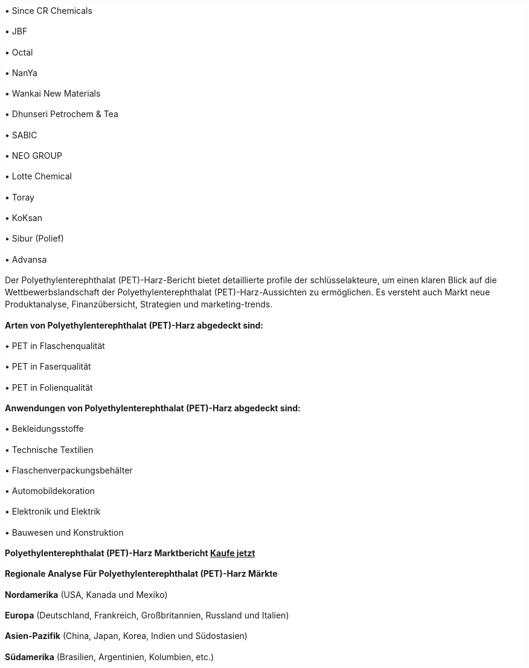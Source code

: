 • Since CR Chemicals

• JBF

• Octal

• NanYa

• Wankai New Materials

• Dhunseri Petrochem & Tea

• SABIC

• NEO GROUP

• Lotte Chemical

• Toray

• KoKsan

• Sibur (Polief)

• Advansa

Der Polyethylenterephthalat (PET)-Harz-Bericht bietet detaillierte profile der schlüsselakteure, um einen klaren Blick auf die Wettbewerbslandschaft der Polyethylenterephthalat (PET)-Harz-Aussichten zu ermöglichen. Es versteht auch Markt neue Produktanalyse, Finanzübersicht, Strategien und marketing-trends.

<strong>Arten von Polyethylenterephthalat (PET)-Harz abgedeckt sind:</strong>

• PET in Flaschenqualität

• PET in Faserqualität

• PET in Folienqualität

<strong>Anwendungen von Polyethylenterephthalat (PET)-Harz abgedeckt sind:</strong>

• Bekleidungsstoffe

• Technische Textilien

• Flaschenverpackungsbehälter

• Automobildekoration

• Elektronik und Elektrik

• Bauwesen und Konstruktion

<strong>Polyethylenterephthalat (PET)-Harz Marktbericht <a href=https://www.marketresearchupdate.com/buynow/394435>Kaufe jetzt</a></strong>

<strong>Regionale Analyse Für Polyethylenterephthalat (PET)-Harz Märkte</strong>

<strong>Nordamerika</strong> (USA, Kanada und Mexiko)

<strong>Europa</strong> (Deutschland, Frankreich, Großbritannien, Russland und Italien)

<strong>Asien-Pazifik</strong> (China, Japan, Korea, Indien und Südostasien)

<strong>Südamerika</strong> (Brasilien, Argentinien, Kolumbien, etc.)
